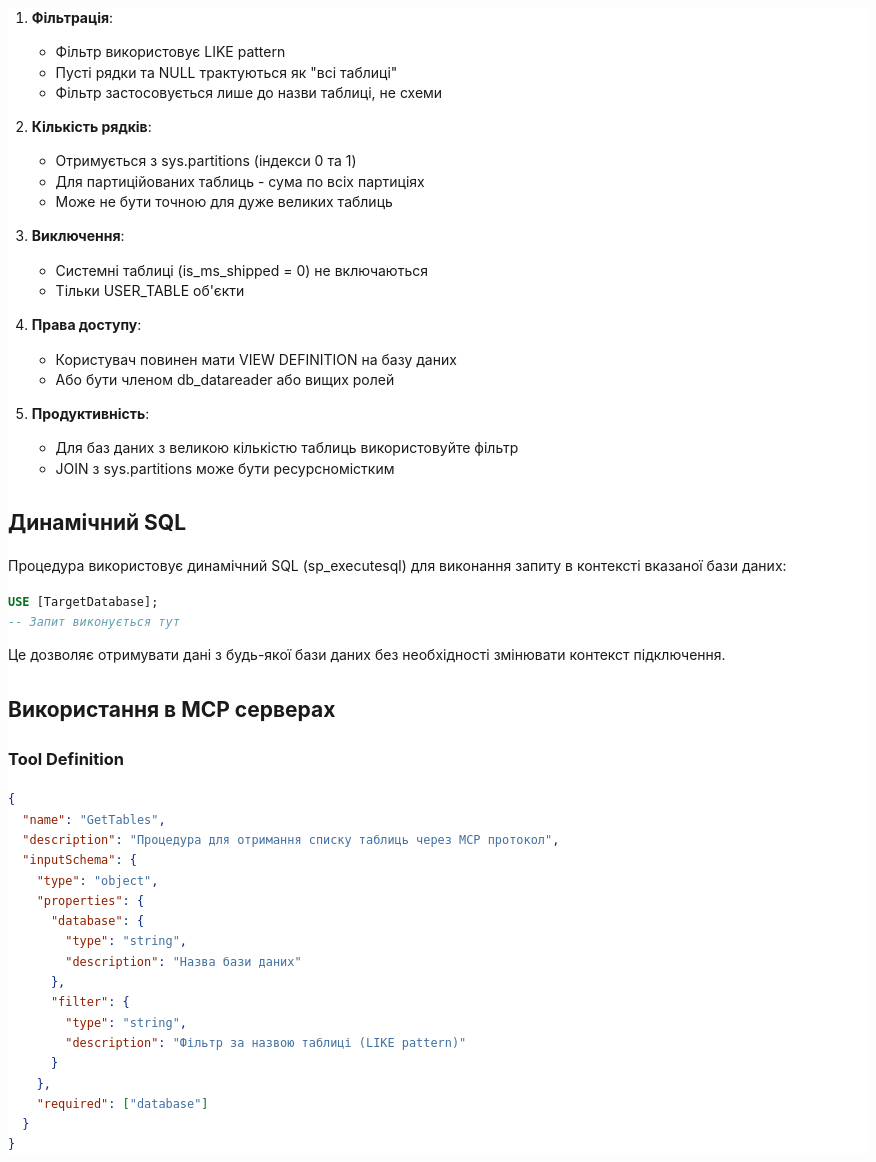 1. **Фільтрація**:
   - Фільтр використовує LIKE pattern
   - Пусті рядки та NULL трактуються як "всі таблиці"
   - Фільтр застосовується лише до назви таблиці, не схеми

2. **Кількість рядків**:
   - Отримується з sys.partitions (індекси 0 та 1)
   - Для партиційованих таблиць - сума по всіх партиціях
   - Може не бути точною для дуже великих таблиць

3. **Виключення**:
   - Системні таблиці (is_ms_shipped = 0) не включаються
   - Тільки USER_TABLE об'єкти

4. **Права доступу**:
   - Користувач повинен мати VIEW DEFINITION на базу даних
   - Або бути членом db_datareader або вищих ролей

5. **Продуктивність**:
   - Для баз даних з великою кількістю таблиць використовуйте фільтр
   - JOIN з sys.partitions може бути ресурсномістким

## Динамічний SQL

Процедура використовує динамічний SQL (sp_executesql) для виконання запиту в контексті вказаної бази даних:

```sql
USE [TargetDatabase];
-- Запит виконується тут
```

Це дозволяє отримувати дані з будь-якої бази даних без необхідності змінювати контекст підключення.

## Використання в MCP серверах

### Tool Definition

```json
{
  "name": "GetTables",
  "description": "Процедура для отримання списку таблиць через MCP протокол",
  "inputSchema": {
    "type": "object",
    "properties": {
      "database": {
        "type": "string",
        "description": "Назва бази даних"
      },
      "filter": {
        "type": "string",
        "description": "Фільтр за назвою таблиці (LIKE pattern)"
      }
    },
    "required": ["database"]
  }
}
```
